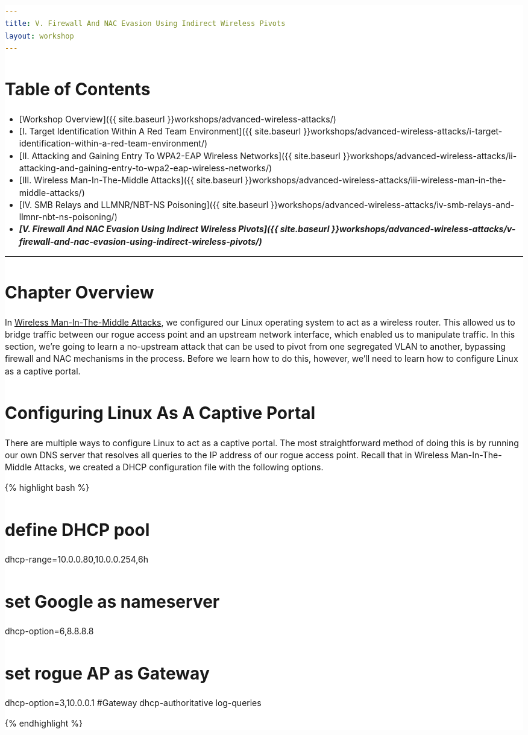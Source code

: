 ```yaml
---
title: V. Firewall And NAC Evasion Using Indirect Wireless Pivots
layout: workshop
---
```


# Table of Contents

   * [Workshop Overview]({{ site.baseurl }}workshops/advanced-wireless-attacks/)
   * [I. Target Identification Within A Red Team Environment]({{ site.baseurl }}workshops/advanced-wireless-attacks/i-target-identification-within-a-red-team-environment/)
   * [II. Attacking and Gaining Entry To WPA2-EAP Wireless Networks]({{ site.baseurl }}workshops/advanced-wireless-attacks/ii-attacking-and-gaining-entry-to-wpa2-eap-wireless-networks/)
   * [III. Wireless Man-In-The-Middle Attacks]({{ site.baseurl }}workshops/advanced-wireless-attacks/iii-wireless-man-in-the-middle-attacks/)
   * [IV. SMB Relays and LLMNR/NBT-NS Poisoning]({{ site.baseurl }}workshops/advanced-wireless-attacks/iv-smb-relays-and-llmnr-nbt-ns-poisoning/)
   * ***[V. Firewall And NAC Evasion Using Indirect Wireless Pivots]({{ site.baseurl }}workshops/advanced-wireless-attacks/v-firewall-and-nac-evasion-using-indirect-wireless-pivots/)***

---

# Chapter Overview

In [Wireless Man-In-The-Middle Attacks](), we configured our Linux operating system to act as a wireless router. This allowed us to bridge traffic between our rogue access point and an upstream network interface, which enabled us to manipulate traffic. In this section, we’re going to learn a no-upstream attack that can be used to pivot from one segregated VLAN to another, bypassing firewall and NAC mechanisms in the process. Before we learn how to do this, however, we’ll need to learn how to configure Linux as a captive portal.

# Configuring Linux As A Captive Portal

There are multiple ways to configure Linux to act as a captive portal. The most straightforward method of doing this is by running our own DNS server that resolves all queries to the IP address of our rogue access point. Recall that in Wireless Man-In-The-Middle Attacks, we created a DHCP configuration file with the following options.

{% highlight bash %}

# define DHCP pool
dhcp-range=10.0.0.80,10.0.0.254,6h
# set Google as nameserver
dhcp-option=6,8.8.8.8
# set rogue AP as Gateway
dhcp-option=3,10.0.0.1 #Gateway
dhcp-authoritative
log-queries

{% endhighlight %}

